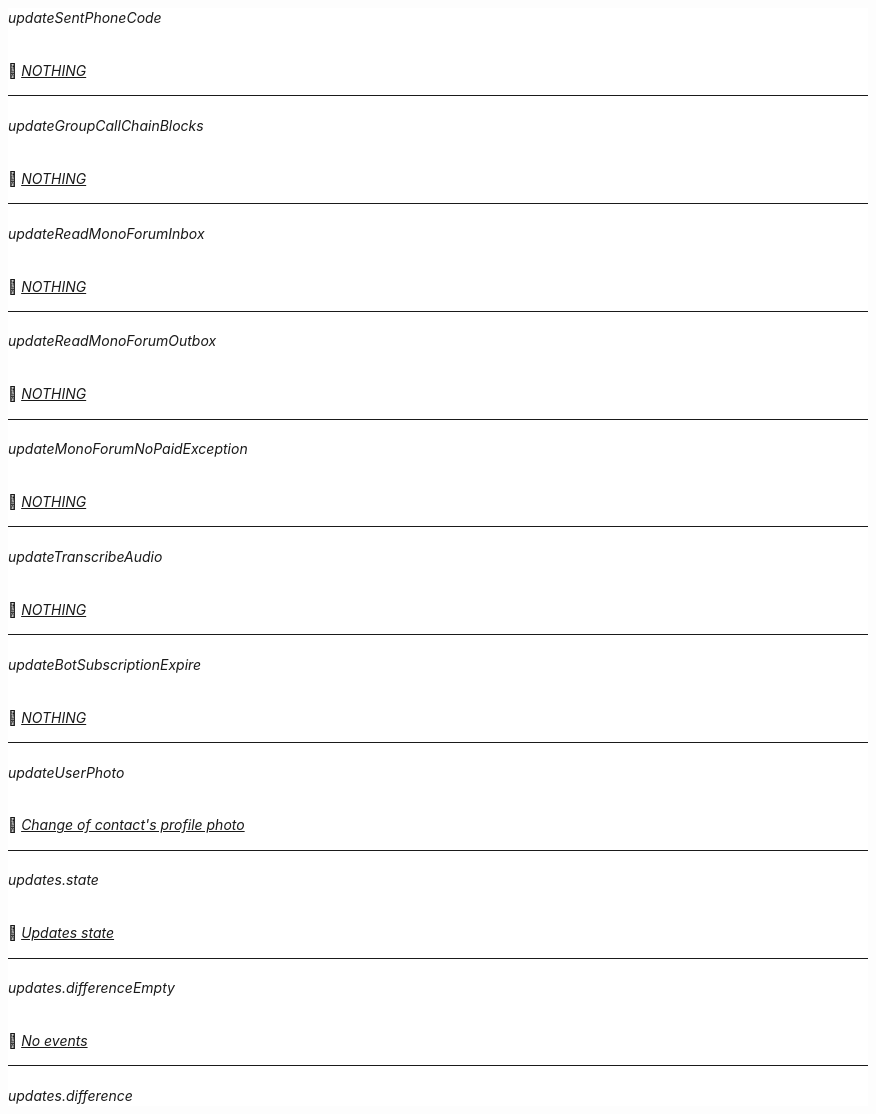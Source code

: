 ###### updateSentPhoneCode

:link: [*NOTHING*](constructor/updateSentPhoneCode)

---

###### updateGroupCallChainBlocks

:link: [*NOTHING*](constructor/updateGroupCallChainBlocks)

---

###### updateReadMonoForumInbox

:link: [*NOTHING*](constructor/updateReadMonoForumInbox)

---

###### updateReadMonoForumOutbox

:link: [*NOTHING*](constructor/updateReadMonoForumOutbox)

---

###### updateMonoForumNoPaidException

:link: [*NOTHING*](constructor/updateMonoForumNoPaidException)

---

###### updateTranscribeAudio

:link: [*NOTHING*](constructor/updateTranscribeAudio)

---

###### updateBotSubscriptionExpire

:link: [*NOTHING*](constructor/updateBotSubscriptionExpire)

---

###### updateUserPhoto

:link: [*Change of contact&#039;s profile photo*](constructor/updateUserPhoto)

---

###### updates.state

:link: [*Updates state*](constructor/updates.state)

---

###### updates.differenceEmpty

:link: [*No events*](constructor/updates.differenceEmpty)

---

###### updates.difference
